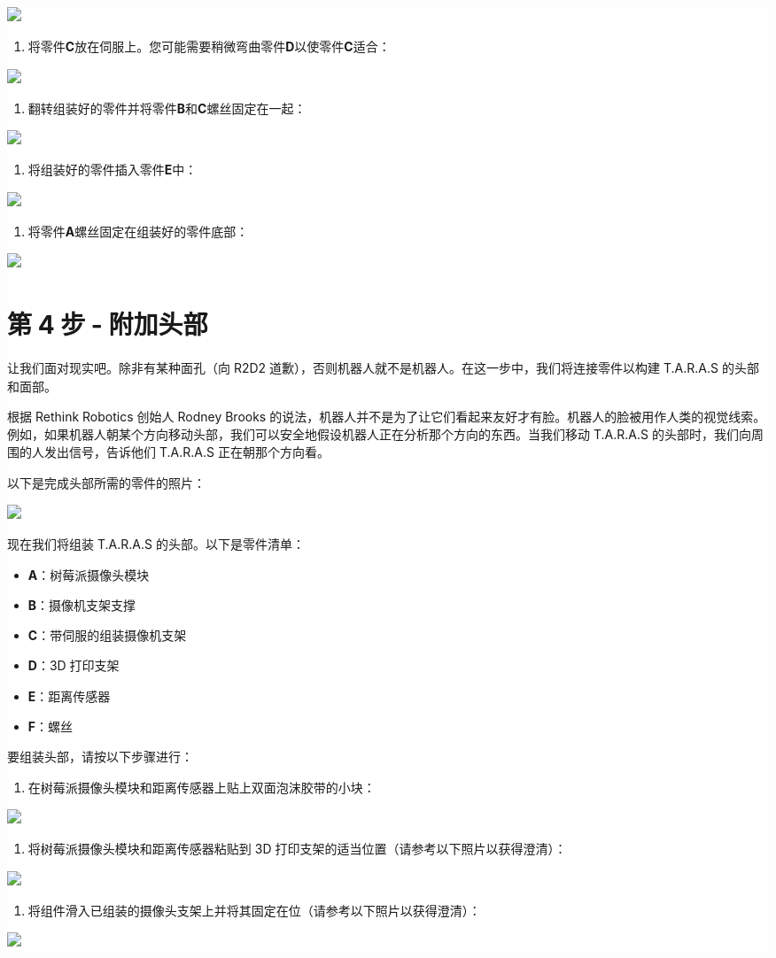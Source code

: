 ![](img/596a4f93-7534-4aef-a120-1ed776b46e64.png)

1.  将零件**C**放在伺服上。您可能需要稍微弯曲零件**D**以使零件**C**适合：

![](img/40c91b14-9ee6-447d-aba8-b8aa5d5296c2.png)

1.  翻转组装好的零件并将零件**B**和**C**螺丝固定在一起：

![](img/43f9b60d-e642-4861-86a8-cf20f0037b7a.png)

1.  将组装好的零件插入零件**E**中：

![](img/745d14a3-4613-4369-9438-a361241f02f5.png)

1.  将零件**A**螺丝固定在组装好的零件底部：

![](img/23bb8986-9f34-4c57-8251-3bb3dfc15b39.png)

# 第 4 步 - 附加头部

让我们面对现实吧。除非有某种面孔（向 R2D2 道歉），否则机器人就不是机器人。在这一步中，我们将连接零件以构建 T.A.R.A.S 的头部和面部。

根据 Rethink Robotics 创始人 Rodney Brooks 的说法，机器人并不是为了让它们看起来友好才有脸。机器人的脸被用作人类的视觉线索。例如，如果机器人朝某个方向移动头部，我们可以安全地假设机器人正在分析那个方向的东西。当我们移动 T.A.R.A.S 的头部时，我们向周围的人发出信号，告诉他们 T.A.R.A.S 正在朝那个方向看。

以下是完成头部所需的零件的照片：

![](img/15c557ce-1c73-4395-813b-8619a0770596.png)

现在我们将组装 T.A.R.A.S 的头部。以下是零件清单：

+   **A**：树莓派摄像头模块

+   **B**：摄像机支架支撑

+   **C**：带伺服的组装摄像机支架

+   **D**：3D 打印支架

+   **E**：距离传感器

+   **F**：螺丝

要组装头部，请按以下步骤进行：

1.  在树莓派摄像头模块和距离传感器上贴上双面泡沫胶带的小块：

![](img/ba566c64-a12f-4435-9c5b-f978f980068c.png)

1.  将树莓派摄像头模块和距离传感器粘贴到 3D 打印支架的适当位置（请参考以下照片以获得澄清）：

![](img/2db37d5e-c365-4453-9a65-748ab09d07b3.png)

1.  将组件滑入已组装的摄像头支架上并将其固定在位（请参考以下照片以获得澄清）：

![](img/ac938a4b-5a96-4efd-94e8-fce25cf85af5.png)
